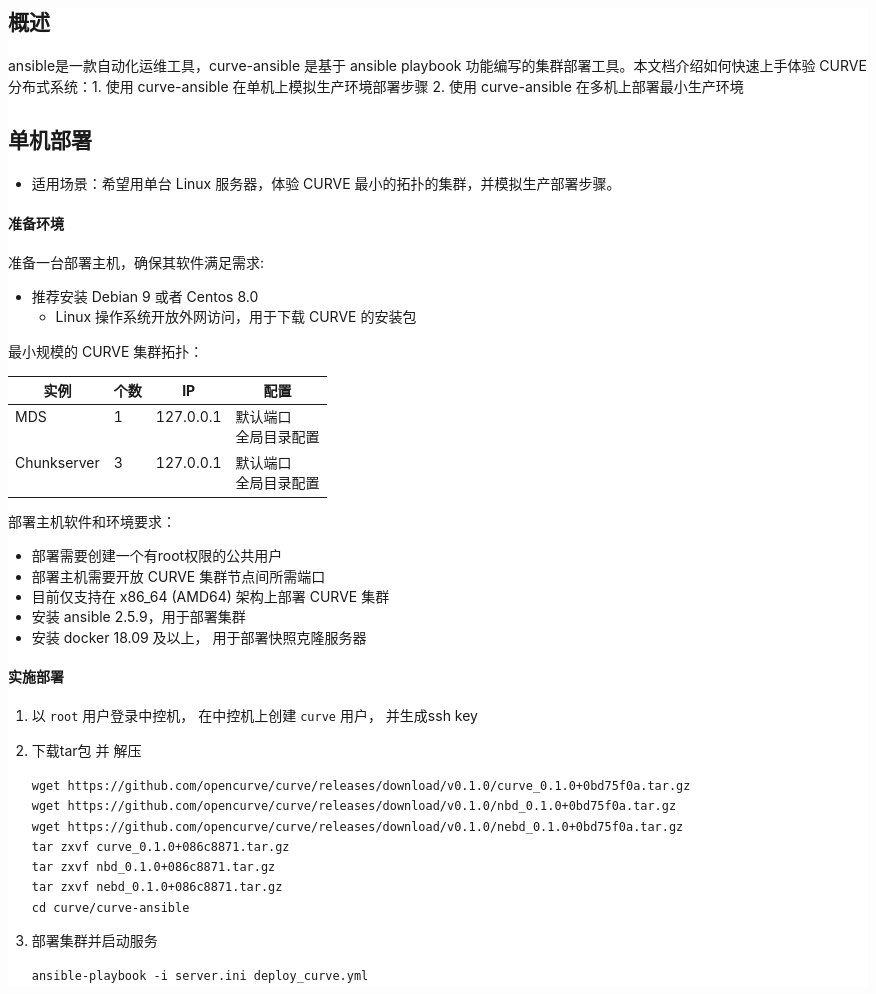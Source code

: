 <head><meta charset="UTF-8"></head>

## 概述

ansible是一款自动化运维工具，curve-ansible 是基于 ansible playbook 功能编写的集群部署工具。本文档介绍如何快速上手体验 CURVE 分布式系统：1. 使用 curve-ansible 在单机上模拟生产环境部署步骤  2. 使用 curve-ansible 在多机上部署最小生产环境



## 单机部署

- 适用场景：希望用单台 Linux 服务器，体验 CURVE 最小的拓扑的集群，并模拟生产部署步骤。

#### 准备环境

准备一台部署主机，确保其软件满足需求:

- 推荐安装 Debian 9 或者 Centos 8.0
  - Linux 操作系统开放外网访问，用于下载 CURVE 的安装包

最小规模的 CURVE 集群拓扑：

| 实例        | 个数 | IP        | 配置                       |
| ----------- | ---- | --------- | -------------------------- |
| MDS         | 1    | 127.0.0.1 | 默认端口<br />全局目录配置 |
| Chunkserver | 3    | 127.0.0.1 | 默认端口<br />全局目录配置 |

部署主机软件和环境要求：

- 部署需要创建一个有root权限的公共用户
- 部署主机需要开放 CURVE 集群节点间所需端口
- 目前仅支持在 x86_64 (AMD64) 架构上部署 CURVE 集群
- 安装 ansible 2.5.9，用于部署集群
- 安装 docker 18.09 及以上， 用于部署快照克隆服务器

#### 实施部署

1. 以 ```root``` 用户登录中控机， 在中控机上创建 ```curve``` 用户， 并生成ssh key

2. 下载tar包 并 解压

   ```
   wget https://github.com/opencurve/curve/releases/download/v0.1.0/curve_0.1.0+0bd75f0a.tar.gz
   wget https://github.com/opencurve/curve/releases/download/v0.1.0/nbd_0.1.0+0bd75f0a.tar.gz
   wget https://github.com/opencurve/curve/releases/download/v0.1.0/nebd_0.1.0+0bd75f0a.tar.gz
   tar zxvf curve_0.1.0+086c8871.tar.gz
   tar zxvf nbd_0.1.0+086c8871.tar.gz
   tar zxvf nebd_0.1.0+086c8871.tar.gz
   cd curve/curve-ansible
   ```

3. 部署集群并启动服务

   ```
   ansible-playbook -i server.ini deploy_curve.yml
   ```
